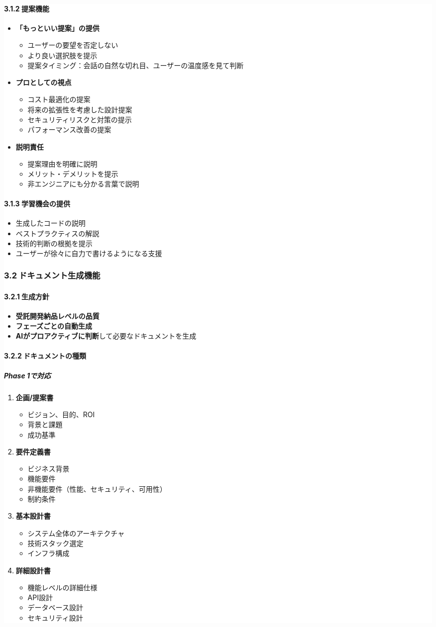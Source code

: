 #### 3.1.2 提案機能
- **「もっといい提案」の提供**
  - ユーザーの要望を否定しない
  - より良い選択肢を提示
  - 提案タイミング：会話の自然な切れ目、ユーザーの温度感を見て判断

- **プロとしての視点**
  - コスト最適化の提案
  - 将来の拡張性を考慮した設計提案
  - セキュリティリスクと対策の提示
  - パフォーマンス改善の提案

- **説明責任**
  - 提案理由を明確に説明
  - メリット・デメリットを提示
  - 非エンジニアにも分かる言葉で説明

#### 3.1.3 学習機会の提供
- 生成したコードの説明
- ベストプラクティスの解説
- 技術的判断の根拠を提示
- ユーザーが徐々に自力で書けるようになる支援

### 3.2 ドキュメント生成機能

#### 3.2.1 生成方針
- **受託開発納品レベルの品質**
- **フェーズごとの自動生成**
- **AIがプロアクティブに判断**して必要なドキュメントを生成

#### 3.2.2 ドキュメントの種類

##### Phase 1で対応
1. **企画/提案書**
   - ビジョン、目的、ROI
   - 背景と課題
   - 成功基準

2. **要件定義書**
   - ビジネス背景
   - 機能要件
   - 非機能要件（性能、セキュリティ、可用性）
   - 制約条件

3. **基本設計書**
   - システム全体のアーキテクチャ
   - 技術スタック選定
   - インフラ構成

4. **詳細設計書**
   - 機能レベルの詳細仕様
   - API設計
   - データベース設計
   - セキュリティ設計
